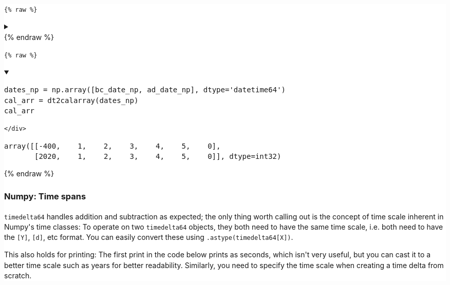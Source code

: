     {% raw %}
    
<div class="cell border-box-sizing code_cell rendered">
<details class="description"><summary class="btn btn-sm" data-open="Hide Code" data-close="Show Code"></summary></details>
</div>
    {% endraw %}

    {% raw %}
    
<div class="cell border-box-sizing code_cell rendered">
<details class="description" open>
      <summary class="btn btn-sm" data-open="Hide Code" data-close="Show Code"></summary>
        <p><div class="input">

<div class="inner_cell">
    <div class="input_area">
<div class=" highlight hl-ipython3"><pre><span></span><span class="n">dates_np</span> <span class="o">=</span> <span class="n">np</span><span class="o">.</span><span class="n">array</span><span class="p">([</span><span class="n">bc_date_np</span><span class="p">,</span> <span class="n">ad_date_np</span><span class="p">],</span> <span class="n">dtype</span><span class="o">=</span><span class="s1">&#39;datetime64&#39;</span><span class="p">)</span>
<span class="n">cal_arr</span> <span class="o">=</span> <span class="n">dt2calarray</span><span class="p">(</span><span class="n">dates_np</span><span class="p">)</span>
<span class="n">cal_arr</span>
</pre></div>

    </div>
</div>
</div>
</p>
    </details>
<div class="output_wrapper">
<div class="output">

<div class="output_area">



<div class="output_text output_subarea output_execute_result">
<pre>array([[-400,    1,    2,    3,    4,    5,    0],
       [2020,    1,    2,    3,    4,    5,    0]], dtype=int32)</pre>
</div>

</div>

</div>
</div>

</div>
    {% endraw %}

<div class="cell border-box-sizing text_cell rendered"><div class="inner_cell">
<div class="text_cell_render border-box-sizing rendered_html">
<h3 id="Numpy:-Time-spans">Numpy: Time spans<a class="anchor-link" href="#Numpy:-Time-spans"> </a></h3><p><code>timedelta64</code> handles addition and subtraction as expected; the only thing worth calling out is the concept of time scale inherent in Numpy's time classes: To operate on two <code>timedelta64</code> objects, they both need to have the same time scale, i.e. both need to have the <code>[Y]</code>, <code>[d]</code>, etc format. You can easily convert these using <code>.astype(timedelta64[X])</code>.</p>
<p>This also holds for printing: The first print in the code below prints as seconds, which isn't very useful, but you can cast it to a better time scale such as years for better readability. Similarly, you need to specify the time scale when creating a time delta from scratch.</p>
